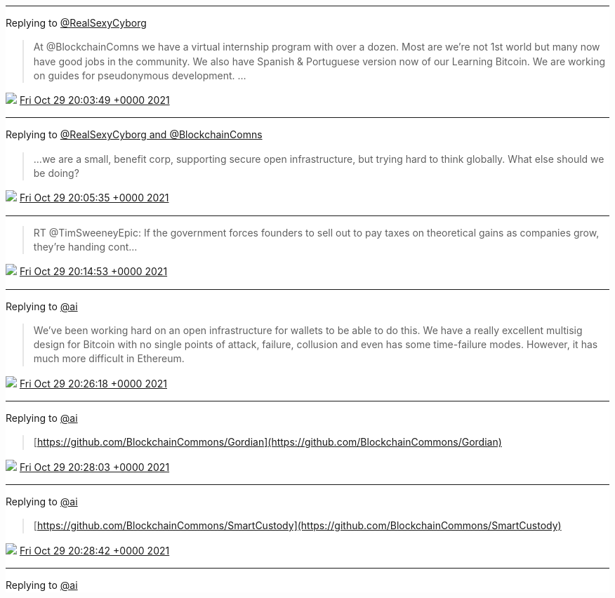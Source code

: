 ----

Replying to [@RealSexyCyborg](https://twitter.com/RealSexyCyborg/status/1453890003424067584)

> At @BlockchainComns we have a virtual internship program with over a dozen. Most are we’re not 1st world but many now have good jobs in the community. We also have Spanish &amp; Portuguese version now of our Learning Bitcoin. We are working on guides for pseudonymous development. …

<img src="{{ site.url }}{{ site.baseurl }}/assets/images/media/tweet.ico" width="30" /> [Fri Oct 29 20:03:49 +0000 2021](https://twitter.com/ChristopherA/status/1454177170503340033)

----

Replying to [@RealSexyCyborg and @BlockchainComns](https://twitter.com/ChristopherA/status/1454177170503340033)

> …we are a small, benefit corp, supporting secure open infrastructure, but trying hard to think globally. What else should we be doing?

<img src="{{ site.url }}{{ site.baseurl }}/assets/images/media/tweet.ico" width="30" /> [Fri Oct 29 20:05:35 +0000 2021](https://twitter.com/ChristopherA/status/1454177614428475392)

----

> RT @TimSweeneyEpic: If the government forces founders to sell out to pay taxes on theoretical gains as companies grow, they’re handing cont…

<img src="{{ site.url }}{{ site.baseurl }}/assets/images/media/tweet.ico" width="30" /> [Fri Oct 29 20:14:53 +0000 2021](https://twitter.com/ChristopherA/status/1454179955852464129)

----

Replying to [@ai](https://twitter.com/ai/status/1453344335861223426)

> We’ve been working hard on an open infrastructure for wallets to be able to do this. We have a really excellent multisig design for Bitcoin with no single points of attack, failure, collusion and even has some time-failure modes. However, it has much more difficult in Ethereum.

<img src="{{ site.url }}{{ site.baseurl }}/assets/images/media/tweet.ico" width="30" /> [Fri Oct 29 20:26:18 +0000 2021](https://twitter.com/ChristopherA/status/1454182830058074114)

----

Replying to [@ai](https://twitter.com/ChristopherA/status/1454182830058074114)

> [https://github.com/BlockchainCommons/Gordian](https://github.com/BlockchainCommons/Gordian)

<img src="{{ site.url }}{{ site.baseurl }}/assets/images/media/tweet.ico" width="30" /> [Fri Oct 29 20:28:03 +0000 2021](https://twitter.com/ChristopherA/status/1454183270057275397)

----

Replying to [@ai](https://twitter.com/ChristopherA/status/1454183270057275397)

> [https://github.com/BlockchainCommons/SmartCustody](https://github.com/BlockchainCommons/SmartCustody)

<img src="{{ site.url }}{{ site.baseurl }}/assets/images/media/tweet.ico" width="30" /> [Fri Oct 29 20:28:42 +0000 2021](https://twitter.com/ChristopherA/status/1454183432980819968)

----

Replying to [@ai](https://twitter.com/ChristopherA/status/1454183270057275397)
